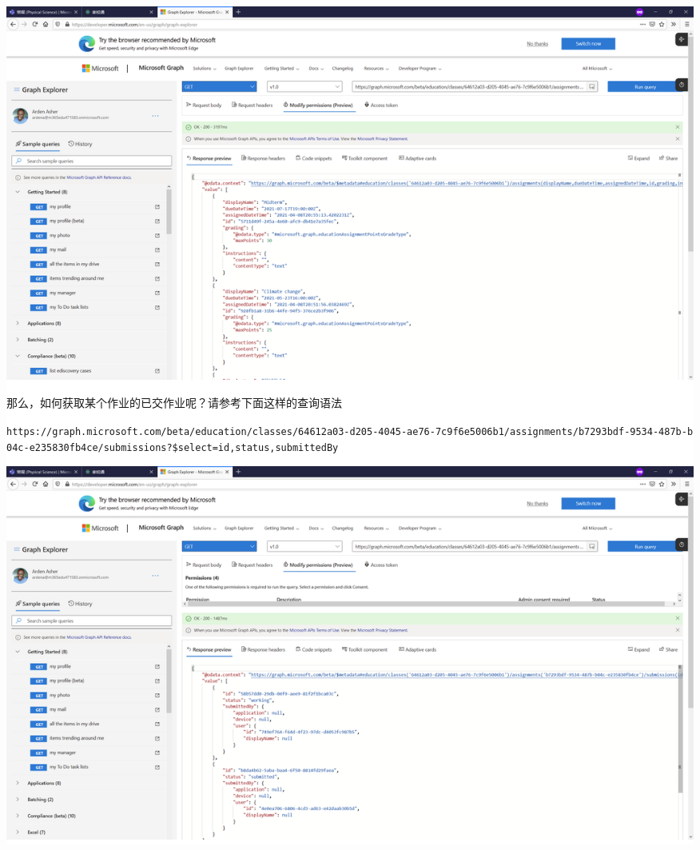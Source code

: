![](<../.gitbook/assets/图片 (445).png>)

那么，如何获取某个作业的已交作业呢？请参考下面这样的查询语法

```
https://graph.microsoft.com/beta/education/classes/64612a03-d205-4045-ae76-7c9f6e5006b1/assignments/b7293bdf-9534-487b-b04c-e235830fb4ce/submissions?$select=id,status,submittedBy
```

![](<../.gitbook/assets/图片 (443).png>)

